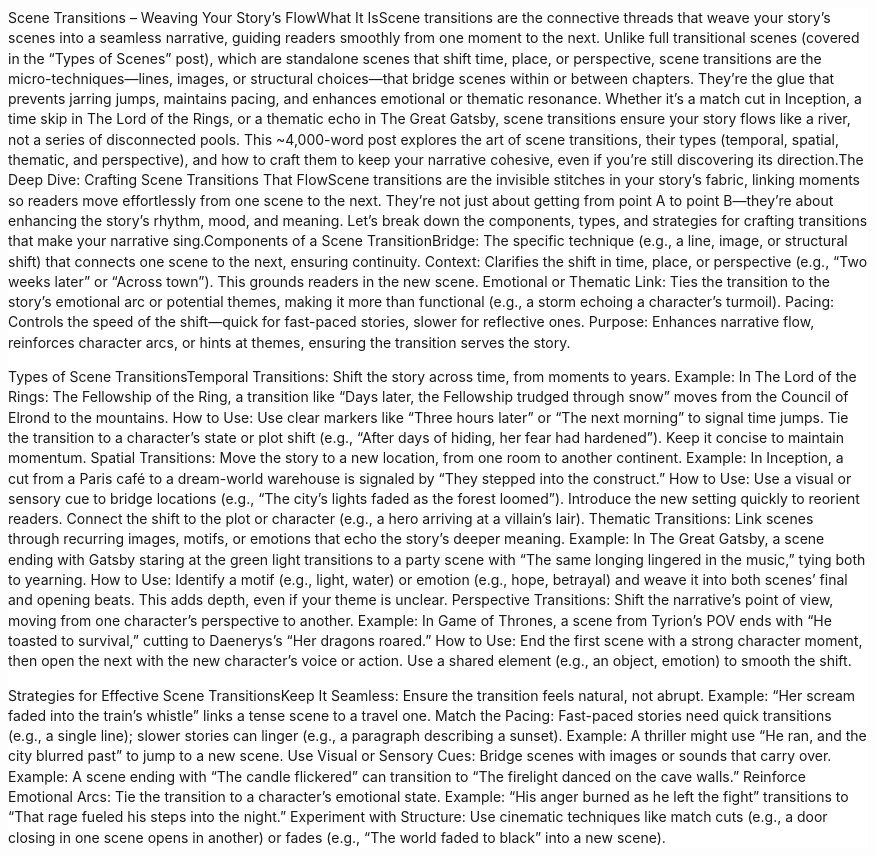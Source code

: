  Scene Transitions – Weaving Your Story’s FlowWhat It IsScene transitions are the connective threads that weave your story’s scenes into a seamless narrative, guiding readers smoothly from one moment to the next. Unlike full transitional scenes (covered in the “Types of Scenes” post), which are standalone scenes that shift time, place, or perspective, scene transitions are the micro-techniques—lines, images, or structural choices—that bridge scenes within or between chapters. They’re the glue that prevents jarring jumps, maintains pacing, and enhances emotional or thematic resonance. Whether it’s a match cut in Inception, a time skip in The Lord of the Rings, or a thematic echo in The Great Gatsby, scene transitions ensure your story flows like a river, not a series of disconnected pools. This ~4,000-word post explores the art of scene transitions, their types (temporal, spatial, thematic, and perspective), and how to craft them to keep your narrative cohesive, even if you’re still discovering its direction.The Deep Dive: Crafting Scene Transitions That FlowScene transitions are the invisible stitches in your story’s fabric, linking moments so readers move effortlessly from one scene to the next. They’re not just about getting from point A to point B—they’re about enhancing the story’s rhythm, mood, and meaning. Let’s break down the components, types, and strategies for crafting transitions that make your narrative sing.Components of a Scene TransitionBridge: The specific technique (e.g., a line, image, or structural shift) that connects one scene to the next, ensuring continuity.
Context: Clarifies the shift in time, place, or perspective (e.g., “Two weeks later” or “Across town”). This grounds readers in the new scene.
Emotional or Thematic Link: Ties the transition to the story’s emotional arc or potential themes, making it more than functional (e.g., a storm echoing a character’s turmoil).
Pacing: Controls the speed of the shift—quick for fast-paced stories, slower for reflective ones.
Purpose: Enhances narrative flow, reinforces character arcs, or hints at themes, ensuring the transition serves the story.

Types of Scene TransitionsTemporal Transitions: Shift the story across time, from moments to years. Example: In The Lord of the Rings: The Fellowship of the Ring, a transition like “Days later, the Fellowship trudged through snow” moves from the Council of Elrond to the mountains. How to Use: Use clear markers like “Three hours later” or “The next morning” to signal time jumps. Tie the transition to a character’s state or plot shift (e.g., “After days of hiding, her fear had hardened”). Keep it concise to maintain momentum.
Spatial Transitions: Move the story to a new location, from one room to another continent. Example: In Inception, a cut from a Paris café to a dream-world warehouse is signaled by “They stepped into the construct.” How to Use: Use a visual or sensory cue to bridge locations (e.g., “The city’s lights faded as the forest loomed”). Introduce the new setting quickly to reorient readers. Connect the shift to the plot or character (e.g., a hero arriving at a villain’s lair).
Thematic Transitions: Link scenes through recurring images, motifs, or emotions that echo the story’s deeper meaning. Example: In The Great Gatsby, a scene ending with Gatsby staring at the green light transitions to a party scene with “The same longing lingered in the music,” tying both to yearning. How to Use: Identify a motif (e.g., light, water) or emotion (e.g., hope, betrayal) and weave it into both scenes’ final and opening beats. This adds depth, even if your theme is unclear.
Perspective Transitions: Shift the narrative’s point of view, moving from one character’s perspective to another. Example: In Game of Thrones, a scene from Tyrion’s POV ends with “He toasted to survival,” cutting to Daenerys’s “Her dragons roared.” How to Use: End the first scene with a strong character moment, then open the next with the new character’s voice or action. Use a shared element (e.g., an object, emotion) to smooth the shift.

Strategies for Effective Scene TransitionsKeep It Seamless: Ensure the transition feels natural, not abrupt. Example: “Her scream faded into the train’s whistle” links a tense scene to a travel one.
Match the Pacing: Fast-paced stories need quick transitions (e.g., a single line); slower stories can linger (e.g., a paragraph describing a sunset). Example: A thriller might use “He ran, and the city blurred past” to jump to a new scene.
Use Visual or Sensory Cues: Bridge scenes with images or sounds that carry over. Example: A scene ending with “The candle flickered” can transition to “The firelight danced on the cave walls.”
Reinforce Emotional Arcs: Tie the transition to a character’s emotional state. Example: “His anger burned as he left the fight” transitions to “That rage fueled his steps into the night.”
Experiment with Structure: Use cinematic techniques like match cuts (e.g., a door closing in one scene opens in another) or fades (e.g., “The world faded to black” into a new scene).
